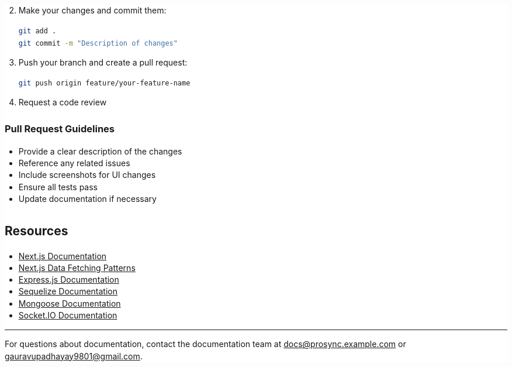 2. Make your changes and commit them:
   ```bash
   git add .
   git commit -m "Description of changes"
   ```

3. Push your branch and create a pull request:
   ```bash
   git push origin feature/your-feature-name
   ```

4. Request a code review

### Pull Request Guidelines

- Provide a clear description of the changes
- Reference any related issues
- Include screenshots for UI changes
- Ensure all tests pass
- Update documentation if necessary

## Resources

- [Next.js Documentation](https://nextjs.org/docs)
- [Next.js Data Fetching Patterns](https://nextjs.org/docs/14/app/building-your-application/data-fetching/patterns)
- [Express.js Documentation](https://expressjs.com/)
- [Sequelize Documentation](https://sequelize.org/)
- [Mongoose Documentation](https://mongoosejs.com/)
- [Socket.IO Documentation](https://socket.io/docs/)

---

For questions about documentation, contact the documentation team at docs@prosync.example.com or gauravupadhayay9801@gmail.com.
